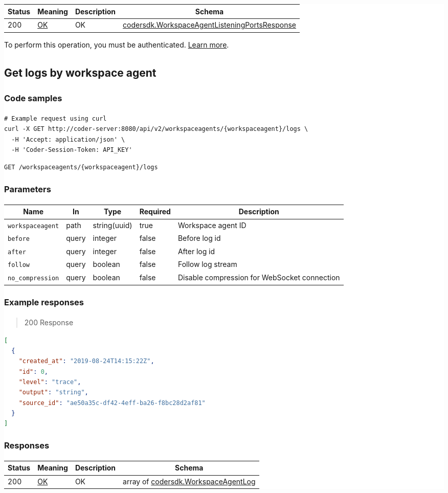 | Status | Meaning                                                 | Description | Schema                                                                                                   |
| ------ | ------------------------------------------------------- | ----------- | -------------------------------------------------------------------------------------------------------- |
| 200    | [OK](https://tools.ietf.org/html/rfc7231#section-6.3.1) | OK          | [codersdk.WorkspaceAgentListeningPortsResponse](schemas.md#codersdkworkspaceagentlisteningportsresponse) |

To perform this operation, you must be authenticated. [Learn more](authentication.md).

## Get logs by workspace agent

### Code samples

```shell
# Example request using curl
curl -X GET http://coder-server:8080/api/v2/workspaceagents/{workspaceagent}/logs \
  -H 'Accept: application/json' \
  -H 'Coder-Session-Token: API_KEY'
```

`GET /workspaceagents/{workspaceagent}/logs`

### Parameters

| Name             | In    | Type         | Required | Description                                  |
| ---------------- | ----- | ------------ | -------- | -------------------------------------------- |
| `workspaceagent` | path  | string(uuid) | true     | Workspace agent ID                           |
| `before`         | query | integer      | false    | Before log id                                |
| `after`          | query | integer      | false    | After log id                                 |
| `follow`         | query | boolean      | false    | Follow log stream                            |
| `no_compression` | query | boolean      | false    | Disable compression for WebSocket connection |

### Example responses

> 200 Response

```json
[
  {
    "created_at": "2019-08-24T14:15:22Z",
    "id": 0,
    "level": "trace",
    "output": "string",
    "source_id": "ae50a35c-df42-4eff-ba26-f8bc28d2af81"
  }
]
```

### Responses

| Status | Meaning                                                 | Description | Schema                                                                      |
| ------ | ------------------------------------------------------- | ----------- | --------------------------------------------------------------------------- |
| 200    | [OK](https://tools.ietf.org/html/rfc7231#section-6.3.1) | OK          | array of [codersdk.WorkspaceAgentLog](schemas.md#codersdkworkspaceagentlog) |
